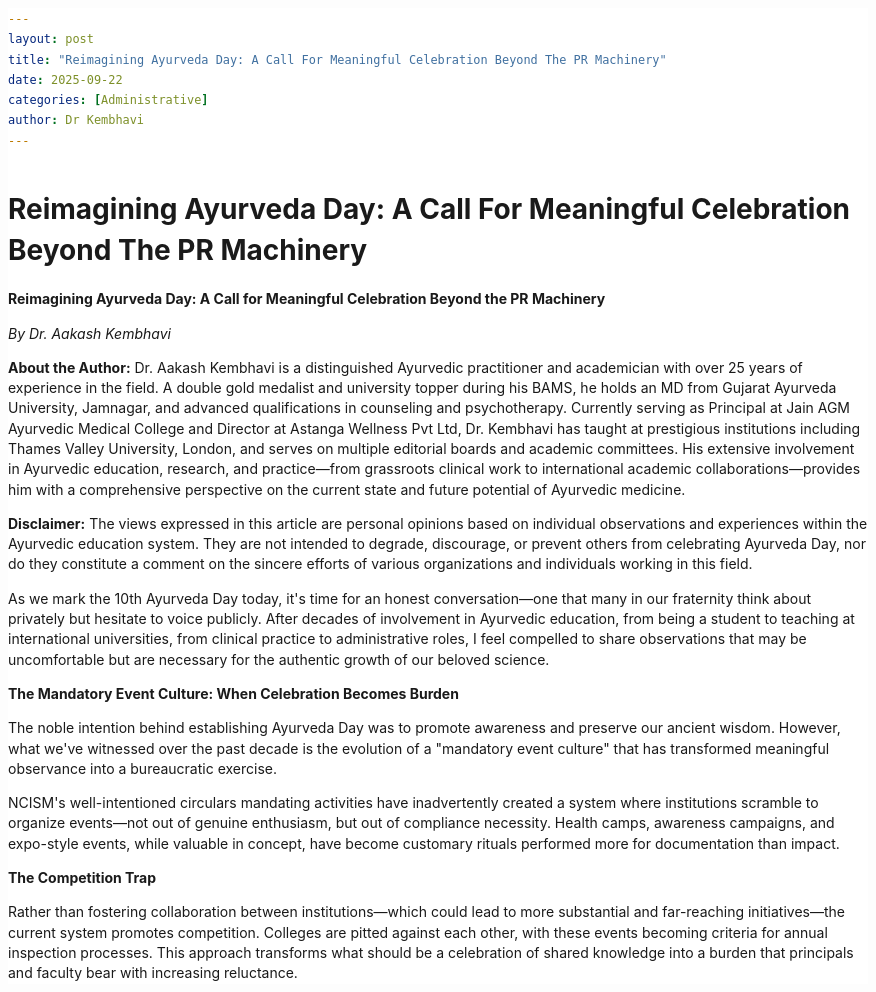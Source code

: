 ```yaml
---
layout: post
title: "Reimagining Ayurveda Day: A Call For Meaningful Celebration Beyond The PR Machinery"
date: 2025-09-22
categories: [Administrative]
author: Dr Kembhavi
---
```


# Reimagining Ayurveda Day: A Call For Meaningful Celebration Beyond The PR Machinery

**Reimagining Ayurveda Day: A Call for Meaningful Celebration Beyond the PR Machinery**

*By Dr. Aakash Kembhavi*

**About the Author:** Dr. Aakash Kembhavi is a distinguished Ayurvedic practitioner and academician with over 25 years of experience in the field. A double gold medalist and university topper during his BAMS, he holds an MD from Gujarat Ayurveda University, Jamnagar, and advanced qualifications in counseling and psychotherapy. Currently serving as Principal at Jain AGM Ayurvedic Medical College and Director at Astanga Wellness Pvt Ltd, Dr. Kembhavi has taught at prestigious institutions including Thames Valley University, London, and serves on multiple editorial boards and academic committees. His extensive involvement in Ayurvedic education, research, and practice—from grassroots clinical work to international academic collaborations—provides him with a comprehensive perspective on the current state and future potential of Ayurvedic medicine.

**Disclaimer:** The views expressed in this article are personal opinions based on individual observations and experiences within the Ayurvedic education system. They are not intended to degrade, discourage, or prevent others from celebrating Ayurveda Day, nor do they constitute a comment on the sincere efforts of various organizations and individuals working in this field.

As we mark the 10th Ayurveda Day today, it's time for an honest conversation—one that many in our fraternity think about privately but hesitate to voice publicly. After decades of involvement in Ayurvedic education, from being a student to teaching at international universities, from clinical practice to administrative roles, I feel compelled to share observations that may be uncomfortable but are necessary for the authentic growth of our beloved science.

**The Mandatory Event Culture: When Celebration Becomes Burden**

The noble intention behind establishing Ayurveda Day was to promote awareness and preserve our ancient wisdom. However, what we've witnessed over the past decade is the evolution of a "mandatory event culture" that has transformed meaningful observance into a bureaucratic exercise.

NCISM's well-intentioned circulars mandating activities have inadvertently created a system where institutions scramble to organize events—not out of genuine enthusiasm, but out of compliance necessity. Health camps, awareness campaigns, and expo-style events, while valuable in concept, have become customary rituals performed more for documentation than impact.

**The Competition Trap**

Rather than fostering collaboration between institutions—which could lead to more substantial and far-reaching initiatives—the current system promotes competition. Colleges are pitted against each other, with these events becoming criteria for annual inspection processes. This approach transforms what should be a celebration of shared knowledge into a burden that principals and faculty bear with increasing reluctance.
